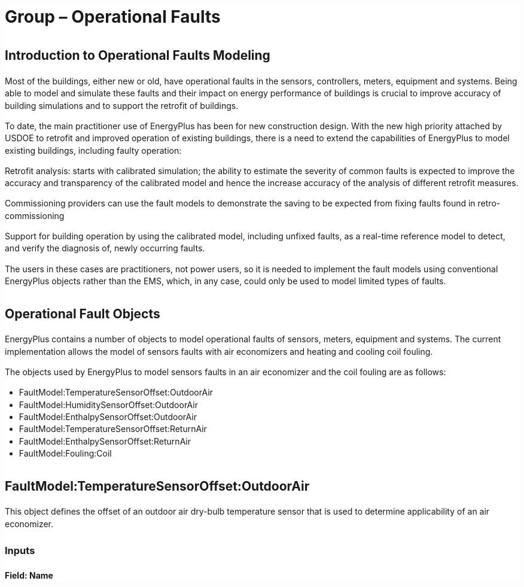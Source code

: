 # Group – Operational Faults

## Introduction to Operational Faults Modeling

Most of the buildings, either new or old, have operational faults in the sensors, controllers, meters, equipment and systems. Being able to model and simulate these faults and their impact on energy performance of buildings is crucial to improve accuracy of building simulations and to support the retrofit of buildings.

To date, the main practitioner use of EnergyPlus has been for new construction design. With the new high priority attached by USDOE to retrofit and improved operation of existing buildings, there is a need to extend the capabilities of EnergyPlus to model existing buildings, including faulty operation:

Retrofit analysis: starts with calibrated simulation; the ability to estimate the severity of common faults is expected to improve the accuracy and transparency of the calibrated model and hence the increase accuracy of the analysis of different retrofit measures.

Commissioning providers can use the fault models to demonstrate the saving to be expected from fixing faults found in retro-commissioning

Support for building operation by using the calibrated model, including unfixed faults, as a real-time reference model to detect, and verify the diagnosis of, newly occurring faults.

The users in these cases are practitioners, not power users, so it is needed to implement the fault models using conventional EnergyPlus objects rather than the EMS, which, in any case, could only be used to model limited types of faults.

## Operational Fault Objects

EnergyPlus contains a number of objects to model operational faults of sensors, meters, equipment and systems. The current implementation allows the model of sensors faults with air economizers and heating and cooling coil fouling.

The objects used by EnergyPlus to model sensors faults in an air economizer and the coil fouling are as follows:

- FaultModel:TemperatureSensorOffset:OutdoorAir
- FaultModel:HumiditySensorOffset:OutdoorAir
- FaultModel:EnthalpySensorOffset:OutdoorAir
- FaultModel:TemperatureSensorOffset:ReturnAir
- FaultModel:EnthalpySensorOffset:ReturnAir
- FaultModel:Fouling:Coil

## FaultModel:TemperatureSensorOffset:OutdoorAir 

This object defines the offset of an outdoor air dry-bulb temperature sensor that is used to determine applicability of an air economizer.

### Inputs

#### Field: Name
